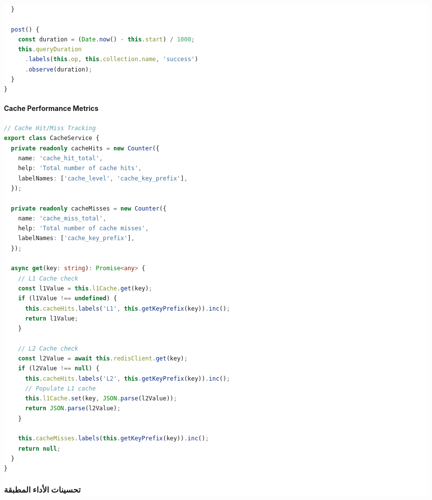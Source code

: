 ```typescript
  }

  post() {
    const duration = (Date.now() - this.start) / 1000;
    this.queryDuration
      .labels(this.op, this.collection.name, 'success')
      .observe(duration);
  }
}
```

#### Cache Performance Metrics
```typescript
// Cache Hit/Miss Tracking
export class CacheService {
  private readonly cacheHits = new Counter({
    name: 'cache_hit_total',
    help: 'Total number of cache hits',
    labelNames: ['cache_level', 'cache_key_prefix'],
  });

  private readonly cacheMisses = new Counter({
    name: 'cache_miss_total',
    help: 'Total number of cache misses',
    labelNames: ['cache_key_prefix'],
  });

  async get(key: string): Promise<any> {
    // L1 Cache check
    const l1Value = this.l1Cache.get(key);
    if (l1Value !== undefined) {
      this.cacheHits.labels('L1', this.getKeyPrefix(key)).inc();
      return l1Value;
    }

    // L2 Cache check
    const l2Value = await this.redisClient.get(key);
    if (l2Value !== null) {
      this.cacheHits.labels('L2', this.getKeyPrefix(key)).inc();
      // Populate L1 cache
      this.l1Cache.set(key, JSON.parse(l2Value));
      return JSON.parse(l2Value);
    }

    this.cacheMisses.labels(this.getKeyPrefix(key)).inc();
    return null;
  }
}
```

### تحسينات الأداء المطبقة
